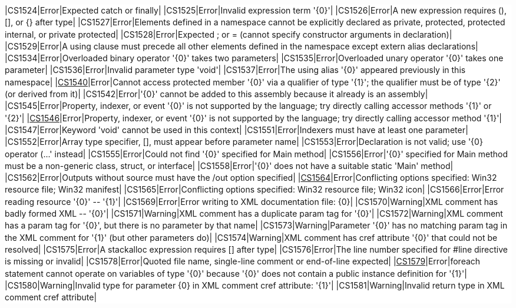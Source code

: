 |CS1524|Error|Expected catch or finally|
|CS1525|Error|Invalid expression term '{0}'|
|CS1526|Error|A new expression requires (), [], or {} after type|
|CS1527|Error|Elements defined in a namespace cannot be explicitly declared as private, protected, protected internal, or private protected|
|CS1528|Error|Expected ; or = (cannot specify constructor arguments in declaration)|
|CS1529|Error|A using clause must precede all other elements defined in the namespace except extern alias declarations|
|CS1534|Error|Overloaded binary operator '{0}' takes two parameters|
|CS1535|Error|Overloaded unary operator '{0}' takes one parameter|
|CS1536|Error|Invalid parameter type 'void'|
|CS1537|Error|The using alias '{0}' appeared previously in this namespace|
|[CS1540](https://docs.microsoft.com/en-us/dotnet/articles/csharp/language-reference/compiler-messages/cs1540)|Error|Cannot access protected member '{0}' via a qualifier of type '{1}'; the qualifier must be of type '{2}' (or derived from it)|
|CS1542|Error|'{0}' cannot be added to this assembly because it already is an assembly|
|CS1545|Error|Property, indexer, or event '{0}' is not supported by the language; try directly calling accessor methods '{1}' or '{2}'|
|[CS1546](https://docs.microsoft.com/en-us/dotnet/articles/csharp/language-reference/compiler-messages/cs1546)|Error|Property, indexer, or event '{0}' is not supported by the language; try directly calling accessor method '{1}'|
|CS1547|Error|Keyword 'void' cannot be used in this context|
|CS1551|Error|Indexers must have at least one parameter|
|CS1552|Error|Array type specifier, [], must appear before parameter name|
|CS1553|Error|Declaration is not valid; use '{0} operator <dest-type> (...' instead|
|CS1555|Error|Could not find '{0}' specified for Main method|
|CS1556|Error|'{0}' specified for Main method must be a non-generic class, struct, or interface|
|CS1558|Error|'{0}' does not have a suitable static 'Main' method|
|CS1562|Error|Outputs without source must have the /out option specified|
|[CS1564](https://docs.microsoft.com/en-us/dotnet/articles/csharp/language-reference/compiler-messages/cs1564)|Error|Conflicting options specified: Win32 resource file; Win32 manifest|
|CS1565|Error|Conflicting options specified: Win32 resource file; Win32 icon|
|CS1566|Error|Error reading resource '{0}' -- '{1}'|
|CS1569|Error|Error writing to XML documentation file: {0}|
|CS1570|Warning|XML comment has badly formed XML -- '{0}'|
|CS1571|Warning|XML comment has a duplicate param tag for '{0}'|
|CS1572|Warning|XML comment has a param tag for '{0}', but there is no parameter by that name|
|CS1573|Warning|Parameter '{0}' has no matching param tag in the XML comment for '{1}' (but other parameters do)|
|CS1574|Warning|XML comment has cref attribute '{0}' that could not be resolved|
|CS1575|Error|A stackalloc expression requires [] after type|
|CS1576|Error|The line number specified for #line directive is missing or invalid|
|CS1578|Error|Quoted file name, single-line comment or end-of-line expected|
|[CS1579](https://docs.microsoft.com/en-us/dotnet/articles/csharp/language-reference/compiler-messages/cs1579)|Error|foreach statement cannot operate on variables of type '{0}' because '{0}' does not contain a public instance definition for '{1}'|
|CS1580|Warning|Invalid type for parameter {0} in XML comment cref attribute: '{1}'|
|CS1581|Warning|Invalid return type in XML comment cref attribute|